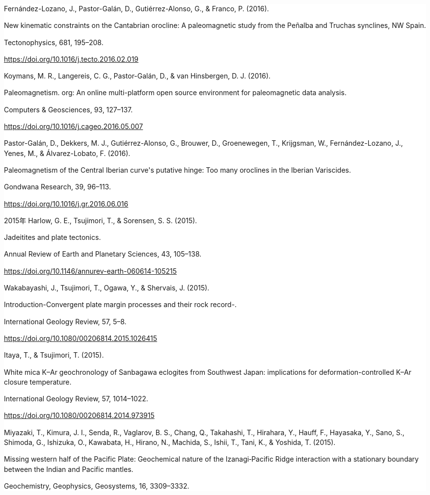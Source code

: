 Fernández-Lozano, J., Pastor-Galán, D., Gutiérrez-Alonso, G., & Franco, P. (2016).

New kinematic constraints on the Cantabrian orocline: A paleomagnetic study from the Peñalba and Truchas synclines, NW Spain.

Tectonophysics, 681, 195–208.

https://doi.org/10.1016/j.tecto.2016.02.019

Koymans, M. R., Langereis, C. G., Pastor-Galán, D., & van Hinsbergen, D. J. (2016).

Paleomagnetism. org: An online multi-platform open source environment for paleomagnetic data analysis.

Computers & Geosciences, 93, 127–137.

https://doi.org/10.1016/j.cageo.2016.05.007

Pastor-Galán, D., Dekkers, M. J., Gutiérrez-Alonso, G., Brouwer, D., Groenewegen, T., Krijgsman, W., Fernández-Lozano, J., Yenes, M., & Álvarez-Lobato, F. (2016).

Paleomagnetism of the Central Iberian curve's putative hinge: Too many oroclines in the Iberian Variscides.

Gondwana Research, 39, 96–113.

https://doi.org/10.1016/j.gr.2016.06.016

2015年
Harlow, G. E., Tsujimori, T., & Sorensen, S. S. (2015).

Jadeitites and plate tectonics.

Annual Review of Earth and Planetary Sciences, 43, 105–138.

https://doi.org/10.1146/annurev-earth-060614-105215

Wakabayashi, J., Tsujimori, T., Ogawa, Y., & Shervais, J. (2015).

Introduction-Convergent plate margin processes and their rock record-.

International Geology Review, 57, 5–8.

https://doi.org/10.1080/00206814.2015.1026415

Itaya, T., & Tsujimori, T. (2015).

White mica K–Ar geochronology of Sanbagawa eclogites from Southwest Japan: implications for deformation-controlled K–Ar closure temperature.

International Geology Review, 57, 1014–1022.

https://doi.org/10.1080/00206814.2014.973915

Miyazaki, T., Kimura, J. I., Senda, R., Vaglarov, B. S., Chang, Q., Takahashi, T., Hirahara, Y., Hauff, F., Hayasaka, Y., Sano, S., Shimoda, G., Ishizuka, O., Kawabata, H., Hirano, N., Machida, S., Ishii, T., Tani, K., & Yoshida, T. (2015).

Missing western half of the Pacific Plate: Geochemical nature of the Izanagi‐Pacific Ridge interaction with a stationary boundary between the Indian and Pacific mantles.

Geochemistry, Geophysics, Geosystems, 16, 3309–3332.
